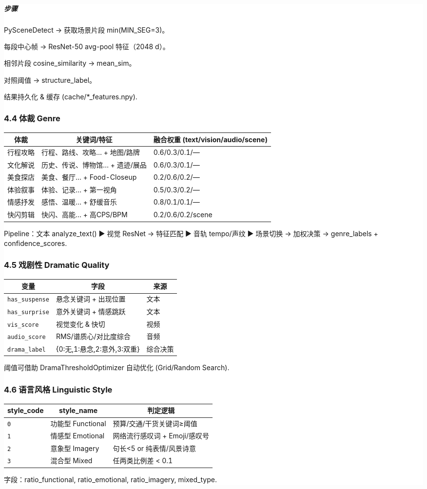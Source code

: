 ##### 步骤

PySceneDetect → 获取场景片段 min(MIN_SEG=3)。

每段中心帧 → ResNet-50 avg-pool 特征（2048 d）。

相邻片段 cosine_similarity → mean_sim。

对照阈值 → structure_label。

结果持久化 & 缓存 (cache/*_features.npy).

### 4.4 体裁 Genre
| 体裁   | 关键词/特征                | 融合权重 (text/vision/audio/scene) |
| ---- | --------------------- | ------------------------------ |
| 行程攻略 | 行程、路线、攻略… + 地图/路牌     | 0.6/0.3/0.1/—                  |
| 文化解说 | 历史、传说、博物馆… + 遗迹/展品    | 0.6/0.3/0.1/—                  |
| 美食探店 | 美食、餐厅… + Food-Closeup | 0.2/0.6/0.2/—                  |
| 体验叙事 | 体验、记录… + 第一视角         | 0.5/0.3/0.2/—                  |
| 情感抒发 | 感悟、温暖… + 舒缓音乐         | 0.8/0.1/0.1/—                  |
| 快闪剪辑 | 快闪、高能… + 高CPS/BPM     | 0.2/0.6/0.2/scene              |
Pipeline：文本 analyze_text() ▶ 视觉 ResNet → 特征匹配 ▶ 音轨 tempo/声纹 ▶ 场景切换 → 加权决策 → genre_labels + confidence_scores.

### 4.5 戏剧性 Dramatic Quality
| 变量             | 字段                   | 来源   |
| -------------- | -------------------- | ---- |
| `has_suspense` | 悬念关键词 + 出现位置         | 文本   |
| `has_surprise` | 意外关键词 + 情感跳跃         | 文本   |
| `vis_score`    | 视觉变化 & 快切            | 视频   |
| `audio_score`  | RMS/谱质心/对比度综合        | 音频   |
| `drama_label`  | {0:无,1:悬念,2:意外,3:双重} | 综合决策 |
阈值可借助 DramaThresholdOptimizer 自动优化 (Grid/Random Search).

### 4.6 语言风格 Linguistic Style
| style\_code | style\_name    | 判定逻辑                |
| ----------- | -------------- | ------------------- |
| `0`         | 功能型 Functional | 预算/交通/干货关键词≥阈值      |
| `1`         | 情感型 Emotional  | 网络流行感叹词 + Emoji/感叹号 |
| `2`         | 意象型 Imagery    | 句长<5 or 纯表情/风景诗意    |
| `3`         | 混合型 Mixed      | 任两类比例差 < 0.1        |
字段：ratio_functional, ratio_emotional, ratio_imagery, mixed_type.
